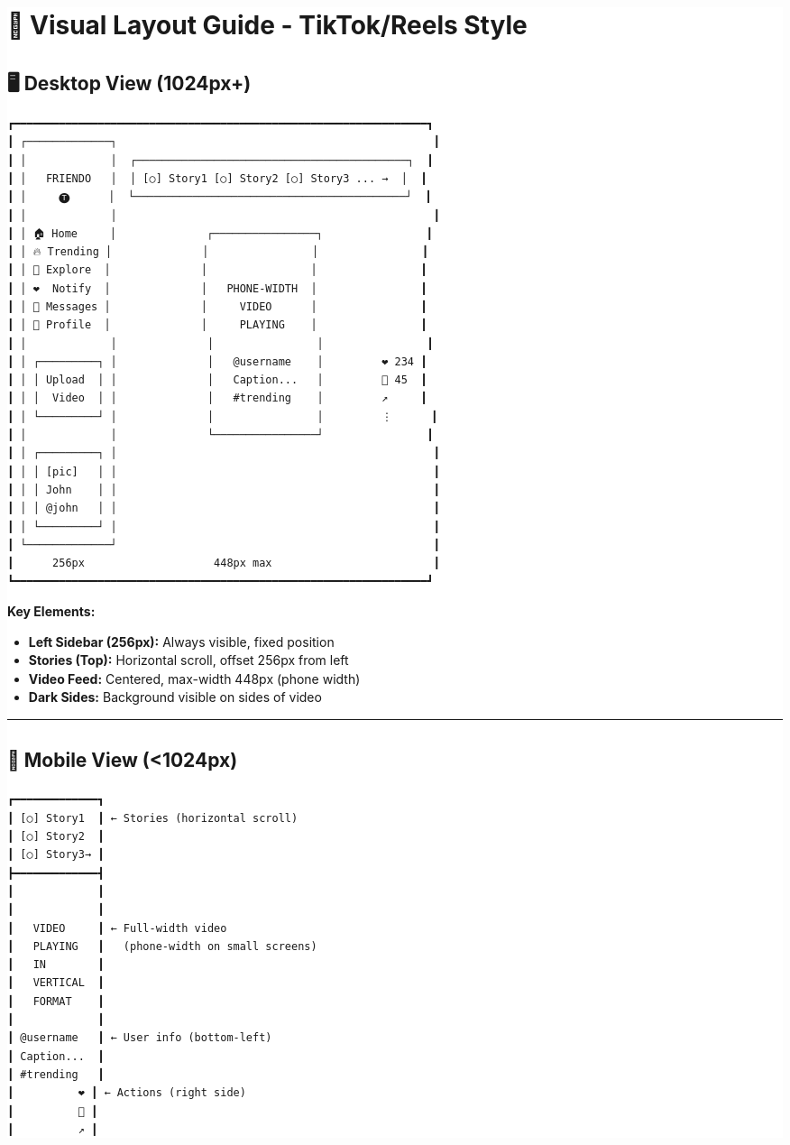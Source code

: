 # 📱 Visual Layout Guide - TikTok/Reels Style

## 🖥️ Desktop View (1024px+)

```
┏━━━━━━━━━━━━━━━━━━━━━━━━━━━━━━━━━━━━━━━━━━━━━━━━━━━━━━━━━━━━━━━━┓
┃ ┌─────────────┐                                                 ┃
┃ │             │  ┌──────────────────────────────────────────┐  ┃
┃ │   FRIENDO   │  │ [○] Story1 [○] Story2 [○] Story3 ... →  │  ┃
┃ │     🅣      │  └──────────────────────────────────────────┘  ┃
┃ │             │                                                 ┃
┃ │ 🏠 Home     │              ┌────────────────┐                ┃
┃ │ 🔥 Trending │              │                │                ┃
┃ │ 🧭 Explore  │              │                │                ┃
┃ │ ❤️  Notify  │              │   PHONE-WIDTH  │                ┃
┃ │ 💬 Messages │              │     VIDEO      │                ┃
┃ │ 👤 Profile  │              │     PLAYING    │                ┃
┃ │             │              │                │                ┃
┃ │ ┌─────────┐ │              │   @username    │         ❤️ 234 ┃
┃ │ │ Upload  │ │              │   Caption...   │         💬 45  ┃
┃ │ │  Video  │ │              │   #trending    │         ↗️     ┃
┃ │ └─────────┘ │              │                │         ⋮      ┃
┃ │             │              └────────────────┘                ┃
┃ │ ┌─────────┐ │                                                 ┃
┃ │ │ [pic]   │ │                                                 ┃
┃ │ │ John    │ │                                                 ┃
┃ │ │ @john   │ │                                                 ┃
┃ │ └─────────┘ │                                                 ┃
┃ └─────────────┘                                                 ┃
┃      256px                    448px max                         ┃
┗━━━━━━━━━━━━━━━━━━━━━━━━━━━━━━━━━━━━━━━━━━━━━━━━━━━━━━━━━━━━━━━━┛
```

**Key Elements:**
- **Left Sidebar (256px):** Always visible, fixed position
- **Stories (Top):** Horizontal scroll, offset 256px from left
- **Video Feed:** Centered, max-width 448px (phone width)
- **Dark Sides:** Background visible on sides of video

---

## 📱 Mobile View (<1024px)

```
┏━━━━━━━━━━━━━┓
┃ [○] Story1  ┃ ← Stories (horizontal scroll)
┃ [○] Story2  ┃
┃ [○] Story3→ ┃
┣━━━━━━━━━━━━━┫
┃             ┃
┃             ┃
┃   VIDEO     ┃ ← Full-width video
┃   PLAYING   ┃   (phone-width on small screens)
┃   IN        ┃
┃   VERTICAL  ┃
┃   FORMAT    ┃
┃             ┃
┃ @username   ┃ ← User info (bottom-left)
┃ Caption...  ┃
┃ #trending   ┃
┃          ❤️ ┃ ← Actions (right side)
┃          💬 ┃
┃          ↗️ ┃
```
